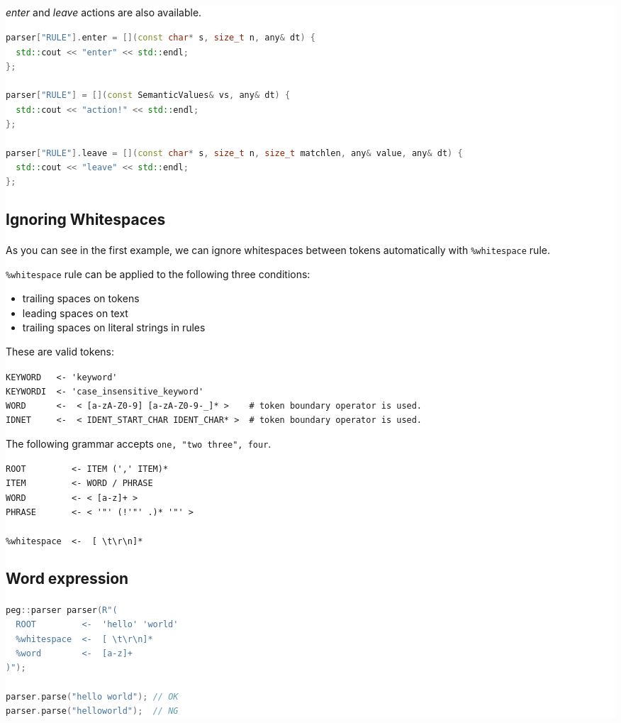 *enter* and *leave* actions are also available.

```cpp
parser["RULE"].enter = [](const char* s, size_t n, any& dt) {
  std::cout << "enter" << std::endl;
};

parser["RULE"] = [](const SemanticValues& vs, any& dt) {
  std::cout << "action!" << std::endl;
};

parser["RULE"].leave = [](const char* s, size_t n, size_t matchlen, any& value, any& dt) {
  std::cout << "leave" << std::endl;
};
```

Ignoring Whitespaces
--------------------

As you can see in the first example, we can ignore whitespaces between tokens automatically with `%whitespace` rule.

`%whitespace` rule can be applied to the following three conditions:

  * trailing spaces on tokens
  * leading spaces on text
  * trailing spaces on literal strings in rules

These are valid tokens:

```
KEYWORD   <- 'keyword'
KEYWORDI  <- 'case_insensitive_keyword'
WORD      <-  < [a-zA-Z0-9] [a-zA-Z0-9-_]* >    # token boundary operator is used.
IDNET     <-  < IDENT_START_CHAR IDENT_CHAR* >  # token boundary operator is used.
```

The following grammar accepts ` one, "two three", four `.

```
ROOT         <- ITEM (',' ITEM)*
ITEM         <- WORD / PHRASE
WORD         <- < [a-z]+ >
PHRASE       <- < '"' (!'"' .)* '"' >

%whitespace  <-  [ \t\r\n]*
```

Word expression
---------------

```cpp
peg::parser parser(R"(
  ROOT         <-  'hello' 'world'
  %whitespace  <-  [ \t\r\n]*
  %word        <-  [a-z]+
)");

parser.parse("hello world"); // OK
parser.parse("helloworld");  // NG
```
